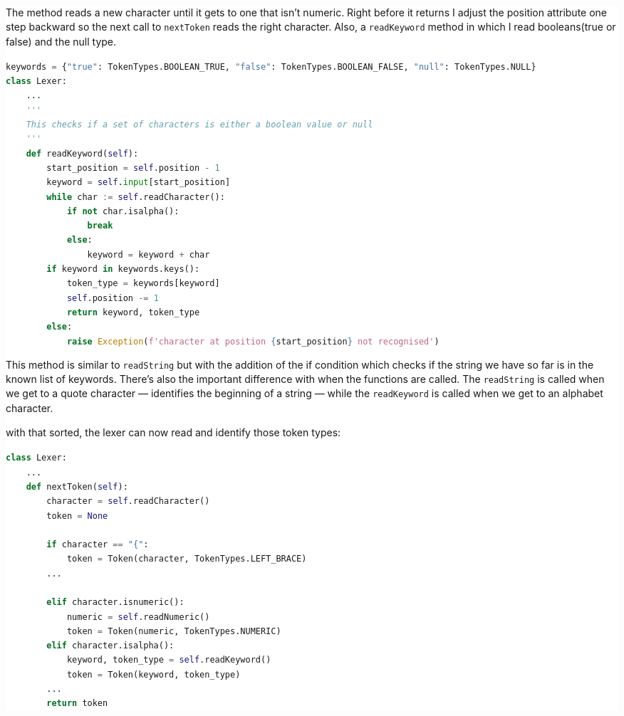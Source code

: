 The method reads a new character until it gets to one that isn’t numeric. Right before it returns I adjust the position attribute one step backward so the next call to `nextToken` reads the right character.
Also, a `readKeyword` method in which I read booleans(true or false) and the null type.

```python { title = "lexer.py"}
keywords = {"true": TokenTypes.BOOLEAN_TRUE, "false": TokenTypes.BOOLEAN_FALSE, "null": TokenTypes.NULL}
class Lexer:
    ...
    '''
    This checks if a set of characters is either a boolean value or null
    '''
    def readKeyword(self):
        start_position = self.position - 1
        keyword = self.input[start_position]
        while char := self.readCharacter():
            if not char.isalpha():
                break
            else:
                keyword = keyword + char
        if keyword in keywords.keys():
            token_type = keywords[keyword]
            self.position -= 1
            return keyword, token_type
        else:
            raise Exception(f'character at position {start_position} not recognised')
```

This method is similar to `readString` but with the addition of the if condition which checks if the string we have so far is in the known list of keywords. There’s also the important difference with when the functions are called. The `readString` is called when we get to a quote character — identifies the beginning of a string — while the `readKeyword` is called when we get to an alphabet character.

with that sorted, the lexer can now read and identify those token types:

```python { title = "lexer.py"}
class Lexer:
	...
	def nextToken(self):
        character = self.readCharacter()
        token = None

        if character == "{":
            token = Token(character, TokenTypes.LEFT_BRACE)
        ...

        elif character.isnumeric():
            numeric = self.readNumeric()
            token = Token(numeric, TokenTypes.NUMERIC)
        elif character.isalpha():
            keyword, token_type = self.readKeyword()
            token = Token(keyword, token_type)
        ...
        return token
```
